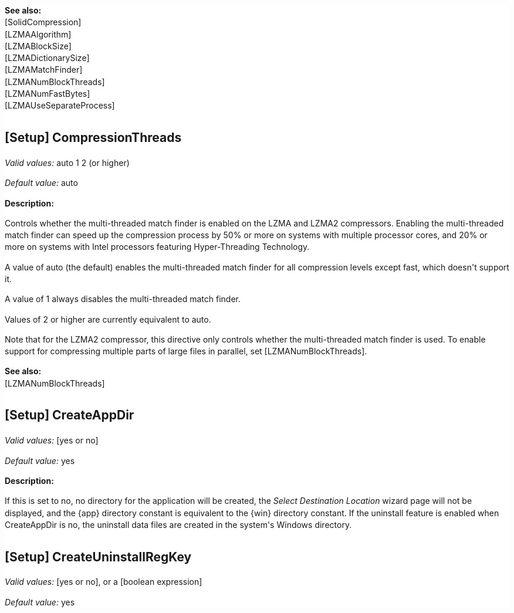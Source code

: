 **See also:**  
[SolidCompression]  
[LZMAAlgorithm]  
[LZMABlockSize]  
[LZMADictionarySize]  
[LZMAMatchFinder]  
[LZMANumBlockThreads]  
[LZMANumFastBytes]  
[LZMAUseSeparateProcess]

[Setup] CompressionThreads
--------------------------

*Valid values:* auto 1 2 (or higher)

*Default value:* auto

**Description:**

Controls whether the multi-threaded match finder is enabled on the LZMA and LZMA2 compressors. Enabling the multi-threaded match finder can speed up the compression process by 50% or more on systems with multiple processor cores, and 20% or more on systems with Intel processors featuring Hyper-Threading Technology.

A value of auto (the default) enables the multi-threaded match finder for all compression levels except fast, which doesn't support it.

A value of 1 always disables the multi-threaded match finder.

Values of 2 or higher are currently equivalent to auto.

Note that for the LZMA2 compressor, this directive only controls whether the multi-threaded match finder is used. To enable support for compressing multiple parts of large files in parallel, set [LZMANumBlockThreads].

**See also:**  
[LZMANumBlockThreads]

[Setup] CreateAppDir
--------------------

*Valid values:* [yes or no]

*Default value:* yes

**Description:**

If this is set to no, no directory for the application will be created, the _Select Destination Location_ wizard page will not be displayed, and the {app} directory constant is equivalent to the {win} directory constant. If the uninstall feature is enabled when CreateAppDir is no, the uninstall data files are created in the system's Windows directory.

[Setup] CreateUninstallRegKey
-----------------------------

*Valid values:* [yes or no], or a [boolean expression]

*Default value:* yes
